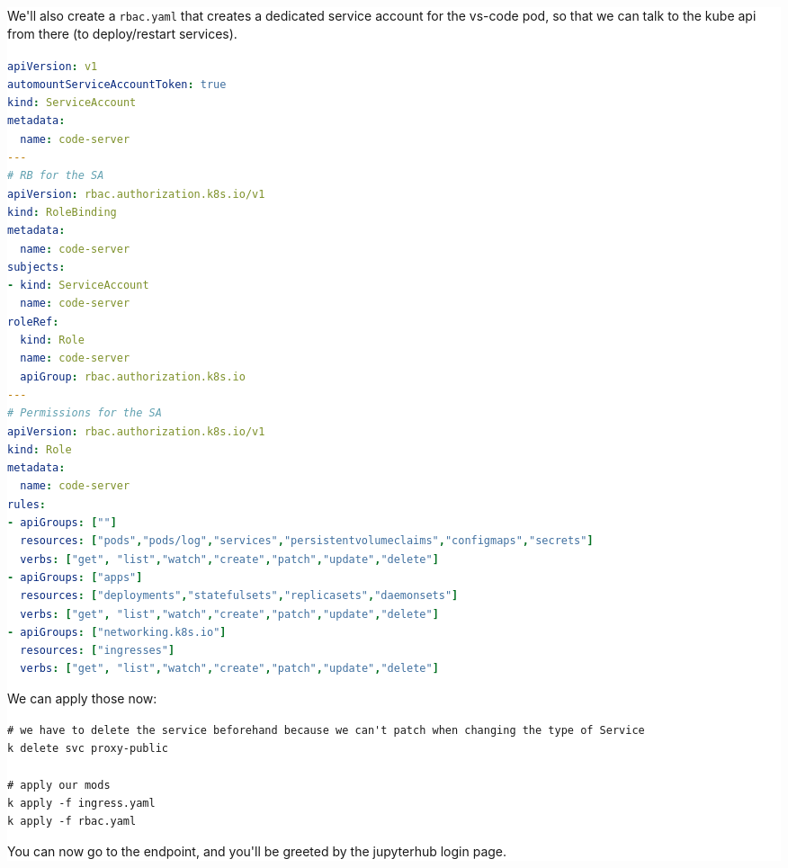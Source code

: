 We'll also create a `rbac.yaml` that creates a dedicated service account for the vs-code pod, so that we can talk to the kube api
from there (to deploy/restart services).

```yaml
apiVersion: v1
automountServiceAccountToken: true
kind: ServiceAccount
metadata:
  name: code-server
---
# RB for the SA
apiVersion: rbac.authorization.k8s.io/v1
kind: RoleBinding
metadata:
  name: code-server
subjects:
- kind: ServiceAccount
  name: code-server
roleRef:
  kind: Role
  name: code-server
  apiGroup: rbac.authorization.k8s.io
---
# Permissions for the SA
apiVersion: rbac.authorization.k8s.io/v1
kind: Role
metadata:
  name: code-server
rules:
- apiGroups: [""]
  resources: ["pods","pods/log","services","persistentvolumeclaims","configmaps","secrets"]
  verbs: ["get", "list","watch","create","patch","update","delete"]
- apiGroups: ["apps"]
  resources: ["deployments","statefulsets","replicasets","daemonsets"]
  verbs: ["get", "list","watch","create","patch","update","delete"]
- apiGroups: ["networking.k8s.io"]
  resources: ["ingresses"]
  verbs: ["get", "list","watch","create","patch","update","delete"]
```


We can apply those now:
```
# we have to delete the service beforehand because we can't patch when changing the type of Service
k delete svc proxy-public

# apply our mods
k apply -f ingress.yaml
k apply -f rbac.yaml
```

You can now go to the endpoint, and you'll be greeted by the jupyterhub login page.
